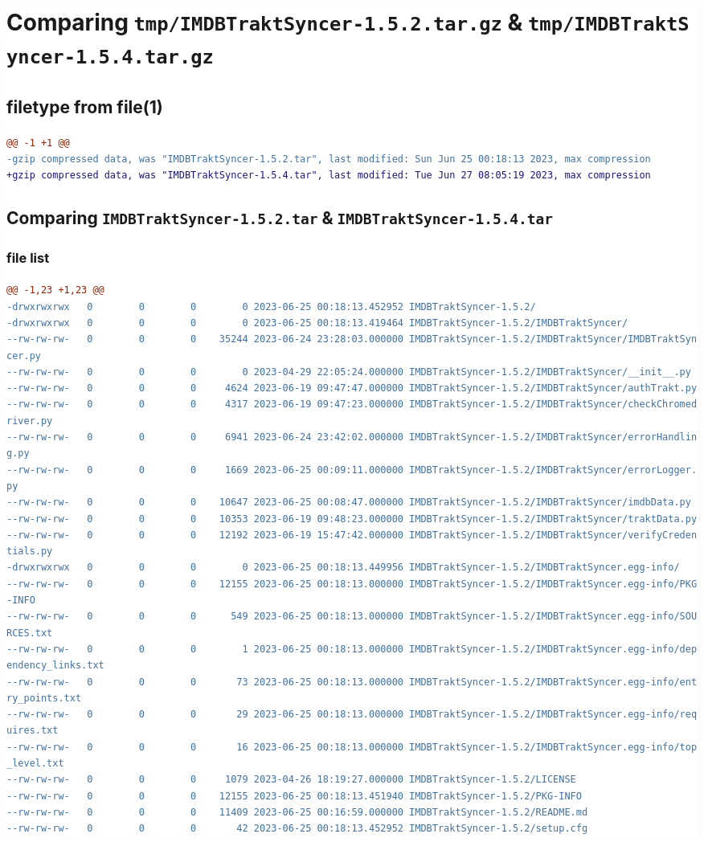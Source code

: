 # Comparing `tmp/IMDBTraktSyncer-1.5.2.tar.gz` & `tmp/IMDBTraktSyncer-1.5.4.tar.gz`

## filetype from file(1)

```diff
@@ -1 +1 @@
-gzip compressed data, was "IMDBTraktSyncer-1.5.2.tar", last modified: Sun Jun 25 00:18:13 2023, max compression
+gzip compressed data, was "IMDBTraktSyncer-1.5.4.tar", last modified: Tue Jun 27 08:05:19 2023, max compression
```

## Comparing `IMDBTraktSyncer-1.5.2.tar` & `IMDBTraktSyncer-1.5.4.tar`

### file list

```diff
@@ -1,23 +1,23 @@
-drwxrwxrwx   0        0        0        0 2023-06-25 00:18:13.452952 IMDBTraktSyncer-1.5.2/
-drwxrwxrwx   0        0        0        0 2023-06-25 00:18:13.419464 IMDBTraktSyncer-1.5.2/IMDBTraktSyncer/
--rw-rw-rw-   0        0        0    35244 2023-06-24 23:28:03.000000 IMDBTraktSyncer-1.5.2/IMDBTraktSyncer/IMDBTraktSyncer.py
--rw-rw-rw-   0        0        0        0 2023-04-29 22:05:24.000000 IMDBTraktSyncer-1.5.2/IMDBTraktSyncer/__init__.py
--rw-rw-rw-   0        0        0     4624 2023-06-19 09:47:47.000000 IMDBTraktSyncer-1.5.2/IMDBTraktSyncer/authTrakt.py
--rw-rw-rw-   0        0        0     4317 2023-06-19 09:47:23.000000 IMDBTraktSyncer-1.5.2/IMDBTraktSyncer/checkChromedriver.py
--rw-rw-rw-   0        0        0     6941 2023-06-24 23:42:02.000000 IMDBTraktSyncer-1.5.2/IMDBTraktSyncer/errorHandling.py
--rw-rw-rw-   0        0        0     1669 2023-06-25 00:09:11.000000 IMDBTraktSyncer-1.5.2/IMDBTraktSyncer/errorLogger.py
--rw-rw-rw-   0        0        0    10647 2023-06-25 00:08:47.000000 IMDBTraktSyncer-1.5.2/IMDBTraktSyncer/imdbData.py
--rw-rw-rw-   0        0        0    10353 2023-06-19 09:48:23.000000 IMDBTraktSyncer-1.5.2/IMDBTraktSyncer/traktData.py
--rw-rw-rw-   0        0        0    12192 2023-06-19 15:47:42.000000 IMDBTraktSyncer-1.5.2/IMDBTraktSyncer/verifyCredentials.py
-drwxrwxrwx   0        0        0        0 2023-06-25 00:18:13.449956 IMDBTraktSyncer-1.5.2/IMDBTraktSyncer.egg-info/
--rw-rw-rw-   0        0        0    12155 2023-06-25 00:18:13.000000 IMDBTraktSyncer-1.5.2/IMDBTraktSyncer.egg-info/PKG-INFO
--rw-rw-rw-   0        0        0      549 2023-06-25 00:18:13.000000 IMDBTraktSyncer-1.5.2/IMDBTraktSyncer.egg-info/SOURCES.txt
--rw-rw-rw-   0        0        0        1 2023-06-25 00:18:13.000000 IMDBTraktSyncer-1.5.2/IMDBTraktSyncer.egg-info/dependency_links.txt
--rw-rw-rw-   0        0        0       73 2023-06-25 00:18:13.000000 IMDBTraktSyncer-1.5.2/IMDBTraktSyncer.egg-info/entry_points.txt
--rw-rw-rw-   0        0        0       29 2023-06-25 00:18:13.000000 IMDBTraktSyncer-1.5.2/IMDBTraktSyncer.egg-info/requires.txt
--rw-rw-rw-   0        0        0       16 2023-06-25 00:18:13.000000 IMDBTraktSyncer-1.5.2/IMDBTraktSyncer.egg-info/top_level.txt
--rw-rw-rw-   0        0        0     1079 2023-04-26 18:19:27.000000 IMDBTraktSyncer-1.5.2/LICENSE
--rw-rw-rw-   0        0        0    12155 2023-06-25 00:18:13.451940 IMDBTraktSyncer-1.5.2/PKG-INFO
--rw-rw-rw-   0        0        0    11409 2023-06-25 00:16:59.000000 IMDBTraktSyncer-1.5.2/README.md
--rw-rw-rw-   0        0        0       42 2023-06-25 00:18:13.452952 IMDBTraktSyncer-1.5.2/setup.cfg
```